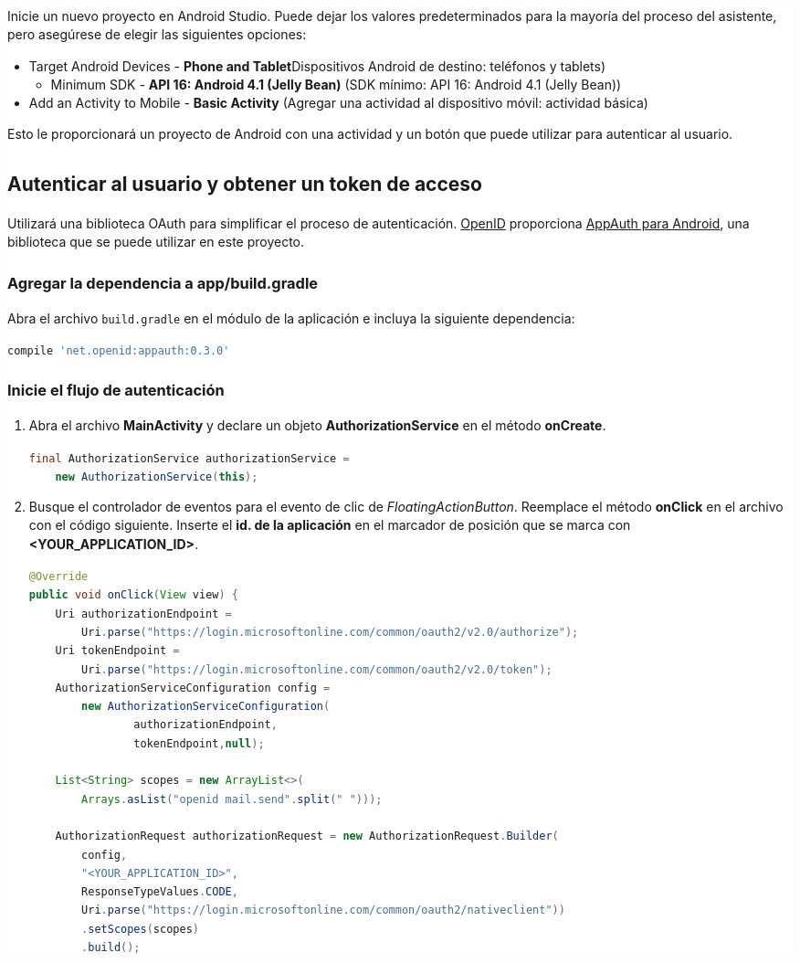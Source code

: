 Inicie un nuevo proyecto en Android Studio. Puede dejar los valores predeterminados para la mayoría del proceso del asistente, pero asegúrese de elegir las siguientes opciones:

* Target Android Devices - **Phone and Tablet**Dispositivos Android de destino: teléfonos y tablets)
    * Minimum SDK - **API 16: Android 4.1 (Jelly Bean)** (SDK mínimo: API 16: Android 4.1 (Jelly Bean))
* Add an Activity to Mobile - **Basic Activity** (Agregar una actividad al dispositivo móvil: actividad básica)
 
Esto le proporcionará un proyecto de Android con una actividad y un botón que puede utilizar para autenticar al usuario.

## Autenticar al usuario y obtener un token de acceso
Utilizará una biblioteca OAuth para simplificar el proceso de autenticación. [OpenID](http://openid.net) proporciona [AppAuth para Android](https://github.com/openid/AppAuth-Android), una biblioteca que se puede utilizar en este proyecto.

### Agregar la dependencia a app/build.gradle

Abra el archivo `build.gradle` en el módulo de la aplicación e incluya la siguiente dependencia:

```gradle
compile 'net.openid:appauth:0.3.0'
```

### Inicie el flujo de autenticación

1. Abra el archivo **MainActivity** y declare un objeto **AuthorizationService** en el método **onCreate**.
    ```java
    final AuthorizationService authorizationService =
        new AuthorizationService(this);
    ```
    
2. Busque el controlador de eventos para el evento de clic de *FloatingActionButton*. Reemplace el método **onClick** en el archivo con el código siguiente. Inserte el **id. de la aplicación** en el marcador de posición que se marca con **\<YOUR_APPLICATION_ID\>**.
    ```java
    @Override
    public void onClick(View view) {
        Uri authorizationEndpoint =
            Uri.parse("https://login.microsoftonline.com/common/oauth2/v2.0/authorize");
        Uri tokenEndpoint =
            Uri.parse("https://login.microsoftonline.com/common/oauth2/v2.0/token");
        AuthorizationServiceConfiguration config =
            new AuthorizationServiceConfiguration(
                    authorizationEndpoint,
                    tokenEndpoint,null);

        List<String> scopes = new ArrayList<>(
            Arrays.asList("openid mail.send".split(" ")));

        AuthorizationRequest authorizationRequest = new AuthorizationRequest.Builder(
            config,
            "<YOUR_APPLICATION_ID>",
            ResponseTypeValues.CODE,
            Uri.parse("https://login.microsoftonline.com/common/oauth2/nativeclient"))
            .setScopes(scopes)
            .build();
